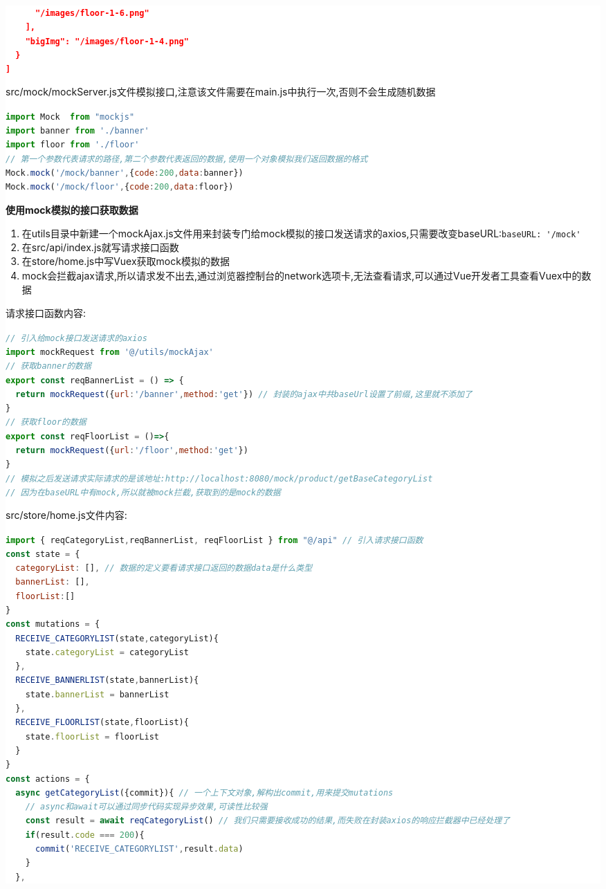 ```json
      "/images/floor-1-6.png"
    ],
    "bigImg": "/images/floor-1-4.png"
  }
]
```

src/mock/mockServer.js文件模拟接口,注意该文件需要在main.js中执行一次,否则不会生成随机数据
```js
import Mock  from "mockjs"
import banner from './banner'
import floor from './floor'
// 第一个参数代表请求的路径,第二个参数代表返回的数据,使用一个对象模拟我们返回数据的格式
Mock.mock('/mock/banner',{code:200,data:banner})
Mock.mock('/mock/floor',{code:200,data:floor})
```

**使用mock模拟的接口获取数据**
1. 在utils目录中新建一个mockAjax.js文件用来封装专门给mock模拟的接口发送请求的axios,只需要改变baseURL:`baseURL: '/mock'`
2. 在src/api/index.js就写请求接口函数
3. 在store/home.js中写Vuex获取mock模拟的数据
4. mock会拦截ajax请求,所以请求发不出去,通过浏览器控制台的network选项卡,无法查看请求,可以通过Vue开发者工具查看Vuex中的数据

请求接口函数内容:
```js
// 引入给mock接口发送请求的axios
import mockRequest from '@/utils/mockAjax'
// 获取banner的数据
export const reqBannerList = () => {
  return mockRequest({url:'/banner',method:'get'}) // 封装的ajax中共baseUrl设置了前缀,这里就不添加了
}
// 获取floor的数据
export const reqFloorList = ()=>{
  return mockRequest({url:'/floor',method:'get'})
}
// 模拟之后发送请求实际请求的是该地址:http://localhost:8080/mock/product/getBaseCategoryList
// 因为在baseURL中有mock,所以就被mock拦截,获取到的是mock的数据
```

src/store/home.js文件内容:
```js
import { reqCategoryList,reqBannerList, reqFloorList } from "@/api" // 引入请求接口函数
const state = {
  categoryList: [], // 数据的定义要看请求接口返回的数据data是什么类型
  bannerList: [],
  floorList:[]
}
const mutations = {
  RECEIVE_CATEGORYLIST(state,categoryList){
    state.categoryList = categoryList
  },
  RECEIVE_BANNERLIST(state,bannerList){
    state.bannerList = bannerList
  },
  RECEIVE_FLOORLIST(state,floorList){
    state.floorList = floorList
  }
}
const actions = {
  async getCategoryList({commit}){ // 一个上下文对象,解构出commit,用来提交mutations
    // async和await可以通过同步代码实现异步效果,可读性比较强
    const result = await reqCategoryList() // 我们只需要接收成功的结果,而失败在封装axios的响应拦截器中已经处理了
    if(result.code === 200){
      commit('RECEIVE_CATEGORYLIST',result.data)
    }
  },
```